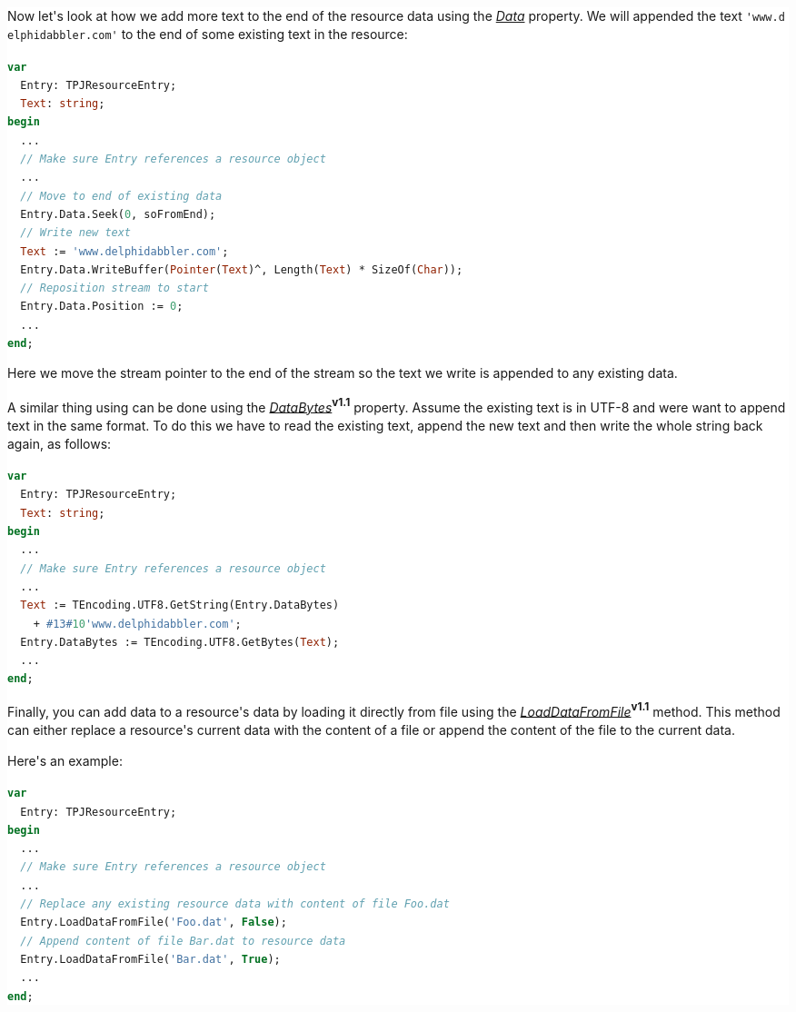 Now let's look at how we add more text to the end of the resource data using the _[Data](../API/TPJResourceEntry.md#properties)_ property. We will appended the text `'www.delphidabbler.com'` to the end of some existing text in the resource:

```pascal
var
  Entry: TPJResourceEntry;
  Text: string;
begin
  ...
  // Make sure Entry references a resource object
  ...
  // Move to end of existing data
  Entry.Data.Seek(0, soFromEnd);
  // Write new text
  Text := 'www.delphidabbler.com';
  Entry.Data.WriteBuffer(Pointer(Text)^, Length(Text) * SizeOf(Char));
  // Reposition stream to start
  Entry.Data.Position := 0;
  ...
end;
```

Here we move the stream pointer to the end of the stream so the text we write is appended to any existing data.

A similar thing using can be done using the _[DataBytes](../API/TPJResourceEntry.md#properties)_**<sup>v1.1</sup>** property. Assume the existing text is in UTF-8 and were want to append text in the same format. To do this we have to read the existing text, append the new text and then write the whole string back again, as follows:

```pascal
var
  Entry: TPJResourceEntry;
  Text: string;
begin
  ...
  // Make sure Entry references a resource object
  ...
  Text := TEncoding.UTF8.GetString(Entry.DataBytes)
    + #13#10'www.delphidabbler.com';
  Entry.DataBytes := TEncoding.UTF8.GetBytes(Text);
  ...
end;
```

Finally, you can add data to a resource's data by loading it directly from file using the _[LoadDataFromFile](../API/TPJResourceEntry-LoadDataFromFile.md)_**<sup>v1.1</sup>** method. This method can either replace a resource's current data with the content of a file or append the content of the file to the current data.

Here's an example:

```pascal
var
  Entry: TPJResourceEntry;
begin
  ...
  // Make sure Entry references a resource object
  ...
  // Replace any existing resource data with content of file Foo.dat
  Entry.LoadDataFromFile('Foo.dat', False);
  // Append content of file Bar.dat to resource data
  Entry.LoadDataFromFile('Bar.dat', True);
  ...
end;
```
